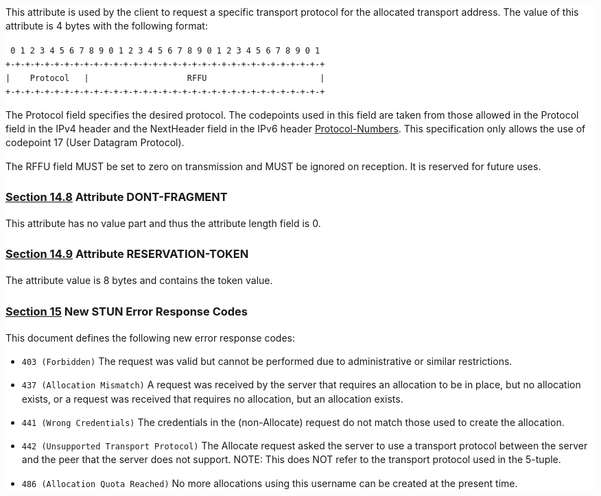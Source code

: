 This attribute is used by the client to request a specific transport
protocol for the allocated transport address. The value of this
attribute is 4 bytes with the following format:

```text
 0 1 2 3 4 5 6 7 8 9 0 1 2 3 4 5 6 7 8 9 0 1 2 3 4 5 6 7 8 9 0 1
+-+-+-+-+-+-+-+-+-+-+-+-+-+-+-+-+-+-+-+-+-+-+-+-+-+-+-+-+-+-+-+-+
|    Protocol   |                    RFFU                       |
+-+-+-+-+-+-+-+-+-+-+-+-+-+-+-+-+-+-+-+-+-+-+-+-+-+-+-+-+-+-+-+-+
```

The Protocol field specifies the desired protocol. The codepoints
used in this field are taken from those allowed in the Protocol field
in the IPv4 header and the NextHeader field in the IPv6 header
[Protocol-Numbers](https://datatracker.ietf.org/doc/html/rfc5766#ref-Protocol-Numbers). This specification only allows the use of
codepoint 17 (User Datagram Protocol).

The RFFU field MUST be set to zero on transmission and MUST be
ignored on reception. It is reserved for future uses.

### [Section 14.8](https://datatracker.ietf.org/doc/html/rfc5766#section-14.8) Attribute DONT-FRAGMENT

This attribute has no value part and thus the attribute length field is 0.

### [Section 14.9](https://datatracker.ietf.org/doc/html/rfc5766#section-14.9) Attribute RESERVATION-TOKEN

The attribute value is 8 bytes and contains the token value.

### [Section 15](https://datatracker.ietf.org/doc/html/rfc5766#section-15) New STUN Error Response Codes

This document defines the following new error response codes:

 - `403 (Forbidden)` The request was valid but cannot be performed due
to administrative or similar restrictions.


 - `437 (Allocation Mismatch)` A request was received by the server that
requires an allocation to be in place, but no allocation exists,
or a request was received that requires no allocation, but an
allocation exists.

 - `441 (Wrong Credentials)` The credentials in the (non-Allocate)
request do not match those used to create the allocation.

 - `442 (Unsupported Transport Protocol)` The Allocate request asked the
server to use a transport protocol between the server and the peer
that the server does not support. NOTE: This does NOT refer to
the transport protocol used in the 5-tuple.


 - `486 (Allocation Quota Reached)` No more allocations using this
username can be created at the present time.
